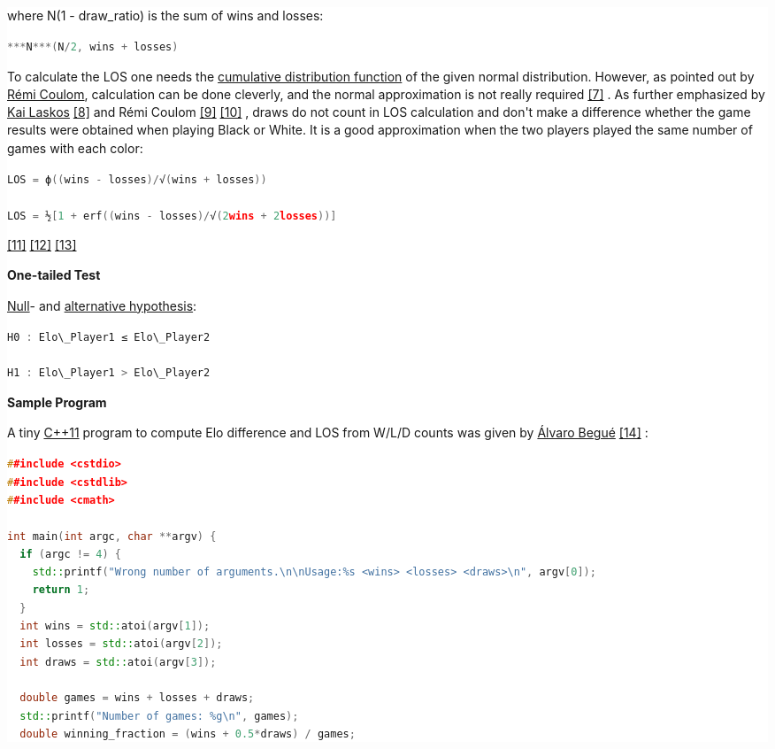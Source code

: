 where N(1 - draw\_ratio) is the sum of wins and losses:




```C++
***N***(N/2, wins + losses)

```

To calculate the LOS one needs the [cumulative distribution function](https://en.wikipedia.org/wiki/Cumulative_distribution_function) of the given normal distribution. However, as pointed out by [Rémi Coulom](R%C3%A9mi_Coulom "Rémi Coulom"), calculation can be done cleverly, and the normal approximation is not really required <a id="cite-note-7" href="#cite-ref-7">[7]</a> . As further emphasized by [Kai Laskos](Kai_Laskos "Kai Laskos") <a id="cite-note-8" href="#cite-ref-8">[8]</a> and Rémi Coulom <a id="cite-note-9" href="#cite-ref-9">[9]</a> <a id="cite-note-10" href="#cite-ref-10">[10]</a> , draws do not count in LOS calculation and don't make a difference whether the game results were obtained when playing Black or White. It is a good approximation when the two players played the same number of games with each color:




```C++
LOS = ϕ((wins - losses)/√(wins + losses))

LOS = ½[1 + erf((wins - losses)/√(2wins + 2losses))]

```

<a id="cite-note-11" href="#cite-ref-11">[11]</a> <a id="cite-note-12" href="#cite-ref-12">[12]</a> <a id="cite-note-13" href="#cite-ref-13">[13]</a>


**One-tailed Test**  

[Null](https://en.wikipedia.org/wiki/Null_hypothesis)- and [alternative hypothesis](https://en.wikipedia.org/wiki/Alternative_hypothesis):




```C++
H0 : Elo\_Player1 ≤ Elo\_Player2 

H1 : Elo\_Player1 > Elo\_Player2 

```


**Sample Program**  

A tiny [C++11](Cpp "Cpp") program to compute Elo difference and LOS from W/L/D counts was given by [Álvaro Begué](%C3%81lvaro_Begu%C3%A9 "Álvaro Begué") <a id="cite-note-14" href="#cite-ref-14">[14]</a> :




```C++
##include <cstdio>
##include <cstdlib>
##include <cmath>

int main(int argc, char **argv) {
  if (argc != 4) {
    std::printf("Wrong number of arguments.\n\nUsage:%s <wins> <losses> <draws>\n", argv[0]);
    return 1;
  }
  int wins = std::atoi(argv[1]);
  int losses = std::atoi(argv[2]);
  int draws = std::atoi(argv[3]);

  double games = wins + losses + draws;
  std::printf("Number of games: %g\n", games);
  double winning_fraction = (wins + 0.5*draws) / games;
```